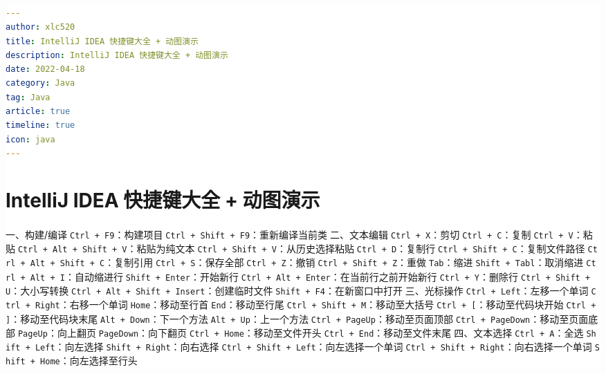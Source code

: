```yaml
---
author: xlc520
title: IntelliJ IDEA 快捷键大全 + 动图演示
description: IntelliJ IDEA 快捷键大全 + 动图演示
date: 2022-04-18
category: Java
tag: Java
article: true
timeline: true
icon: java
---
```


# IntelliJ IDEA 快捷键大全 + 动图演示

一、构建/编译
`Ctrl + F9`：构建项目
`Ctrl + Shift + F9`：重新编译当前类
二、文本编辑
`Ctrl + X`：剪切
`Ctrl + C`：复制
`Ctrl + V`：粘贴
`Ctrl + Alt + Shift + V`：粘贴为纯文本
`Ctrl + Shift + V`：从历史选择粘贴
`Ctrl + D`：复制行
`Ctrl + Shift + C`：复制文件路径
`Ctrl + Alt + Shift + C`：复制引用
`Ctrl + S`：保存全部
`Ctrl + Z`：撤销
`Ctrl + Shift + Z`：重做
`Tab`：缩进
`Shift + Tabl`：取消缩进
`Ctrl + Alt + I`：自动缩进行
`Shift + Enter`：开始新行
`Ctrl + Alt + Enter`：在当前行之前开始新行
`Ctrl + Y`：删除行
`Ctrl + Shift + U`：大小写转换
`Ctrl + Alt + Shift + Insert`：创建临时文件
`Shift + F4`：在新窗口中打开
三、光标操作
`Ctrl + Left`：左移一个单词
`Ctrl + Right`：右移一个单词
`Home`：移动至行首
`End`：移动至行尾
`Ctrl + Shift + M`：移动至大括号
`Ctrl + [`：移动至代码块开始
`Ctrl + ]`：移动至代码块末尾
`Alt + Down`：下一个方法
`Alt + Up`：上一个方法
`Ctrl + PageUp`：移动至页面顶部
`Ctrl + PageDown`：移动至页面底部
`PageUp`：向上翻页
`PageDown`：向下翻页
`Ctrl + Home`：移动至文件开头
`Ctrl + End`：移动至文件末尾
四、文本选择
`Ctrl + A`：全选
`Shift + Left`：向左选择
`Shift + Right`：向右选择
`Ctrl + Shift + Left`：向左选择一个单词
`Ctrl + Shift + Right`：向右选择一个单词
`Shift + Home`：向左选择至行头